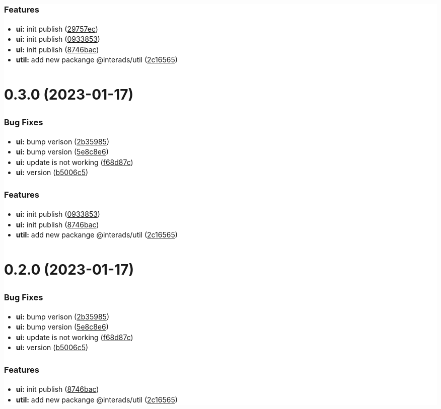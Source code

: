 ### Features

- **ui:** init publish ([29757ec](https://github.com/interadsrepo/interads/commit/29757ecacf4c0987c7e835008431aec7b9f3314c))
- **ui:** init publish ([0933853](https://github.com/interadsrepo/interads/commit/0933853da13fa9c5eedb5ccaa13c783b6adef15c))
- **ui:** init publish ([8746bac](https://github.com/interadsrepo/interads/commit/8746bac5fd58540abc30866ab9230c910ff2778a))
- **util:** add new packange @interads/util ([2c16565](https://github.com/interadsrepo/interads/commit/2c16565cff5432e017c8741e007ea7364f735f84))

# 0.3.0 (2023-01-17)

### Bug Fixes

- **ui:** bump verison ([2b35985](https://github.com/interadsrepo/interads/commit/2b3598563012822862d72a53aea5b510df45db65))
- **ui:** bump version ([5e8c8e6](https://github.com/interadsrepo/interads/commit/5e8c8e67f2fcf0abfbd1f6be707cb021d42b21b9))
- **ui:** update is not working ([f68d87c](https://github.com/interadsrepo/interads/commit/f68d87c9f8fc6524904e44e466ecf546870c331d))
- **ui:** version ([b5006c5](https://github.com/interadsrepo/interads/commit/b5006c5eb549995ffb71d1cc83f08b989dfe20f2))

### Features

- **ui:** init publish ([0933853](https://github.com/interadsrepo/interads/commit/0933853da13fa9c5eedb5ccaa13c783b6adef15c))
- **ui:** init publish ([8746bac](https://github.com/interadsrepo/interads/commit/8746bac5fd58540abc30866ab9230c910ff2778a))
- **util:** add new packange @interads/util ([2c16565](https://github.com/interadsrepo/interads/commit/2c16565cff5432e017c8741e007ea7364f735f84))

# 0.2.0 (2023-01-17)

### Bug Fixes

- **ui:** bump verison ([2b35985](https://github.com/interadsrepo/interads/commit/2b3598563012822862d72a53aea5b510df45db65))
- **ui:** bump version ([5e8c8e6](https://github.com/interadsrepo/interads/commit/5e8c8e67f2fcf0abfbd1f6be707cb021d42b21b9))
- **ui:** update is not working ([f68d87c](https://github.com/interadsrepo/interads/commit/f68d87c9f8fc6524904e44e466ecf546870c331d))
- **ui:** version ([b5006c5](https://github.com/interadsrepo/interads/commit/b5006c5eb549995ffb71d1cc83f08b989dfe20f2))

### Features

- **ui:** init publish ([8746bac](https://github.com/interadsrepo/interads/commit/8746bac5fd58540abc30866ab9230c910ff2778a))
- **util:** add new packange @interads/util ([2c16565](https://github.com/interadsrepo/interads/commit/2c16565cff5432e017c8741e007ea7364f735f84))
